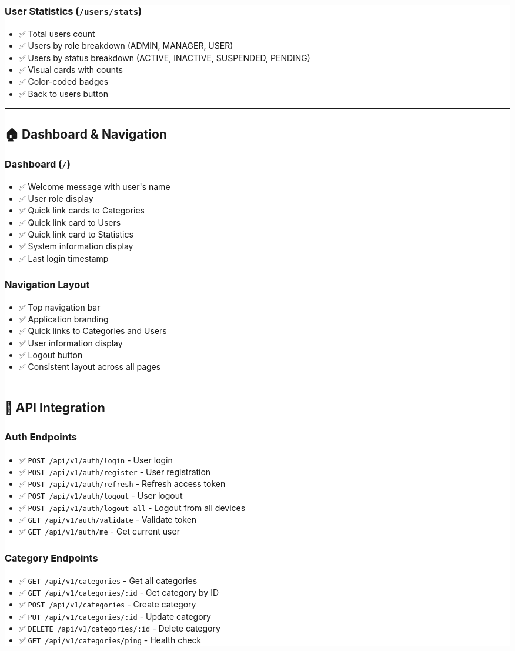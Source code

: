### User Statistics (`/users/stats`)
- ✅ Total users count
- ✅ Users by role breakdown (ADMIN, MANAGER, USER)
- ✅ Users by status breakdown (ACTIVE, INACTIVE, SUSPENDED, PENDING)
- ✅ Visual cards with counts
- ✅ Color-coded badges
- ✅ Back to users button

---

## 🏠 Dashboard & Navigation

### Dashboard (`/`)
- ✅ Welcome message with user's name
- ✅ User role display
- ✅ Quick link cards to Categories
- ✅ Quick link card to Users
- ✅ Quick link card to Statistics
- ✅ System information display
- ✅ Last login timestamp

### Navigation Layout
- ✅ Top navigation bar
- ✅ Application branding
- ✅ Quick links to Categories and Users
- ✅ User information display
- ✅ Logout button
- ✅ Consistent layout across all pages

---

## 🔌 API Integration

### Auth Endpoints
- ✅ `POST /api/v1/auth/login` - User login
- ✅ `POST /api/v1/auth/register` - User registration
- ✅ `POST /api/v1/auth/refresh` - Refresh access token
- ✅ `POST /api/v1/auth/logout` - User logout
- ✅ `POST /api/v1/auth/logout-all` - Logout from all devices
- ✅ `GET /api/v1/auth/validate` - Validate token
- ✅ `GET /api/v1/auth/me` - Get current user

### Category Endpoints
- ✅ `GET /api/v1/categories` - Get all categories
- ✅ `GET /api/v1/categories/:id` - Get category by ID
- ✅ `POST /api/v1/categories` - Create category
- ✅ `PUT /api/v1/categories/:id` - Update category
- ✅ `DELETE /api/v1/categories/:id` - Delete category
- ✅ `GET /api/v1/categories/ping` - Health check
